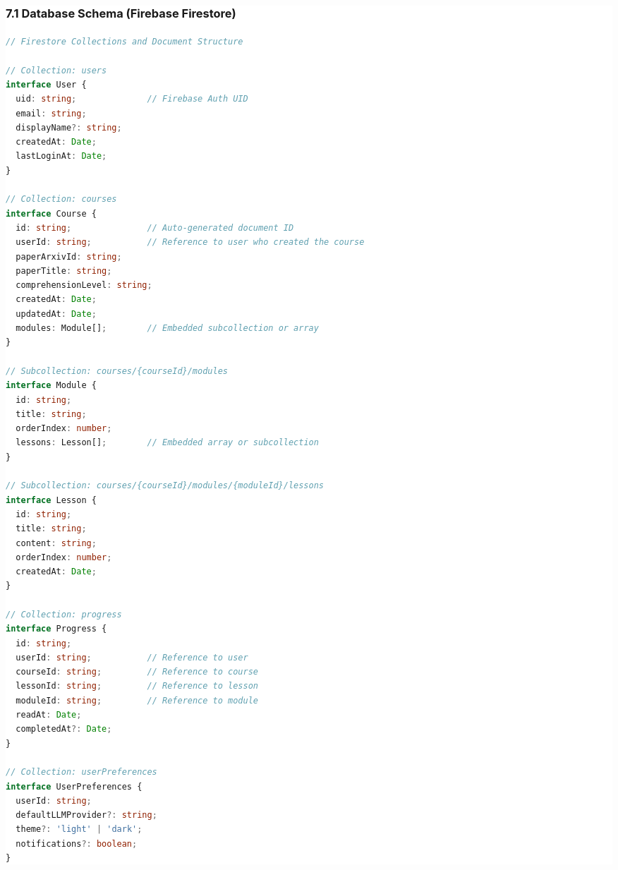 ### 7.1 Database Schema (Firebase Firestore)

```typescript
// Firestore Collections and Document Structure

// Collection: users
interface User {
  uid: string;              // Firebase Auth UID
  email: string;
  displayName?: string;
  createdAt: Date;
  lastLoginAt: Date;
}

// Collection: courses
interface Course {
  id: string;               // Auto-generated document ID
  userId: string;           // Reference to user who created the course
  paperArxivId: string;
  paperTitle: string;
  comprehensionLevel: string;
  createdAt: Date;
  updatedAt: Date;
  modules: Module[];        // Embedded subcollection or array
}

// Subcollection: courses/{courseId}/modules
interface Module {
  id: string;
  title: string;
  orderIndex: number;
  lessons: Lesson[];        // Embedded array or subcollection
}

// Subcollection: courses/{courseId}/modules/{moduleId}/lessons
interface Lesson {
  id: string;
  title: string;
  content: string;
  orderIndex: number;
  createdAt: Date;
}

// Collection: progress
interface Progress {
  id: string;
  userId: string;           // Reference to user
  courseId: string;         // Reference to course
  lessonId: string;         // Reference to lesson
  moduleId: string;         // Reference to module
  readAt: Date;
  completedAt?: Date;
}

// Collection: userPreferences
interface UserPreferences {
  userId: string;
  defaultLLMProvider?: string;
  theme?: 'light' | 'dark';
  notifications?: boolean;
}
```
